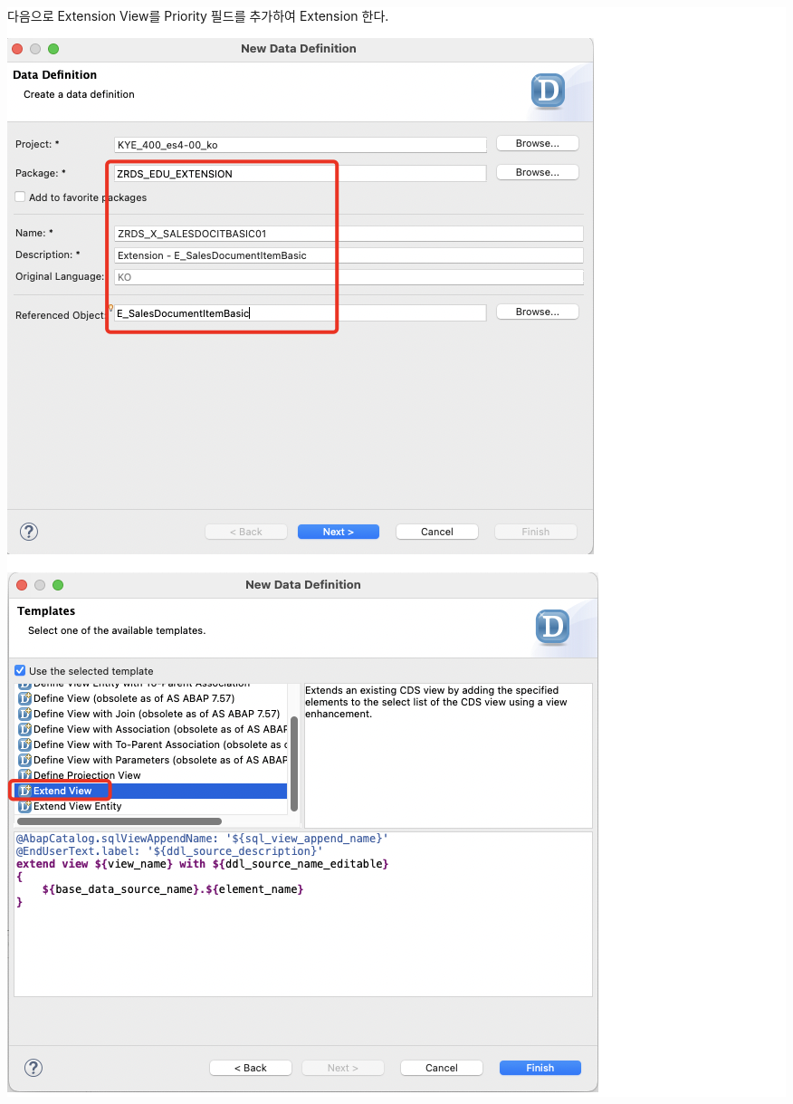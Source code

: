 
다음으로 Extension View를 Priority 필드를 추가하여 Extension 한다.

![](Files/image%20311.png)  

![](Files/image%20312.png)  
